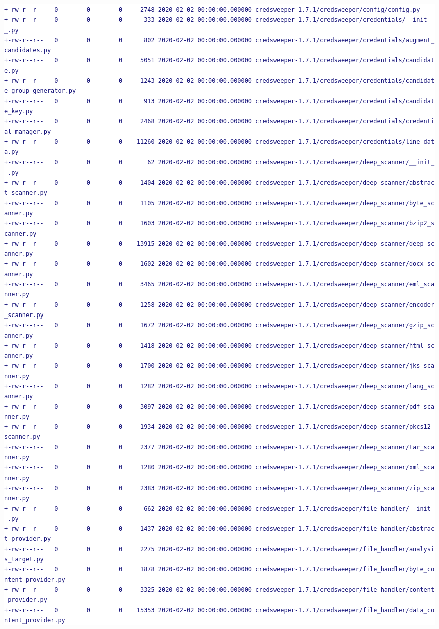 ```diff
+-rw-r--r--   0        0        0     2748 2020-02-02 00:00:00.000000 credsweeper-1.7.1/credsweeper/config/config.py
+-rw-r--r--   0        0        0      333 2020-02-02 00:00:00.000000 credsweeper-1.7.1/credsweeper/credentials/__init__.py
+-rw-r--r--   0        0        0      802 2020-02-02 00:00:00.000000 credsweeper-1.7.1/credsweeper/credentials/augment_candidates.py
+-rw-r--r--   0        0        0     5051 2020-02-02 00:00:00.000000 credsweeper-1.7.1/credsweeper/credentials/candidate.py
+-rw-r--r--   0        0        0     1243 2020-02-02 00:00:00.000000 credsweeper-1.7.1/credsweeper/credentials/candidate_group_generator.py
+-rw-r--r--   0        0        0      913 2020-02-02 00:00:00.000000 credsweeper-1.7.1/credsweeper/credentials/candidate_key.py
+-rw-r--r--   0        0        0     2468 2020-02-02 00:00:00.000000 credsweeper-1.7.1/credsweeper/credentials/credential_manager.py
+-rw-r--r--   0        0        0    11260 2020-02-02 00:00:00.000000 credsweeper-1.7.1/credsweeper/credentials/line_data.py
+-rw-r--r--   0        0        0       62 2020-02-02 00:00:00.000000 credsweeper-1.7.1/credsweeper/deep_scanner/__init__.py
+-rw-r--r--   0        0        0     1404 2020-02-02 00:00:00.000000 credsweeper-1.7.1/credsweeper/deep_scanner/abstract_scanner.py
+-rw-r--r--   0        0        0     1105 2020-02-02 00:00:00.000000 credsweeper-1.7.1/credsweeper/deep_scanner/byte_scanner.py
+-rw-r--r--   0        0        0     1603 2020-02-02 00:00:00.000000 credsweeper-1.7.1/credsweeper/deep_scanner/bzip2_scanner.py
+-rw-r--r--   0        0        0    13915 2020-02-02 00:00:00.000000 credsweeper-1.7.1/credsweeper/deep_scanner/deep_scanner.py
+-rw-r--r--   0        0        0     1602 2020-02-02 00:00:00.000000 credsweeper-1.7.1/credsweeper/deep_scanner/docx_scanner.py
+-rw-r--r--   0        0        0     3465 2020-02-02 00:00:00.000000 credsweeper-1.7.1/credsweeper/deep_scanner/eml_scanner.py
+-rw-r--r--   0        0        0     1258 2020-02-02 00:00:00.000000 credsweeper-1.7.1/credsweeper/deep_scanner/encoder_scanner.py
+-rw-r--r--   0        0        0     1672 2020-02-02 00:00:00.000000 credsweeper-1.7.1/credsweeper/deep_scanner/gzip_scanner.py
+-rw-r--r--   0        0        0     1418 2020-02-02 00:00:00.000000 credsweeper-1.7.1/credsweeper/deep_scanner/html_scanner.py
+-rw-r--r--   0        0        0     1700 2020-02-02 00:00:00.000000 credsweeper-1.7.1/credsweeper/deep_scanner/jks_scanner.py
+-rw-r--r--   0        0        0     1282 2020-02-02 00:00:00.000000 credsweeper-1.7.1/credsweeper/deep_scanner/lang_scanner.py
+-rw-r--r--   0        0        0     3097 2020-02-02 00:00:00.000000 credsweeper-1.7.1/credsweeper/deep_scanner/pdf_scanner.py
+-rw-r--r--   0        0        0     1934 2020-02-02 00:00:00.000000 credsweeper-1.7.1/credsweeper/deep_scanner/pkcs12_scanner.py
+-rw-r--r--   0        0        0     2377 2020-02-02 00:00:00.000000 credsweeper-1.7.1/credsweeper/deep_scanner/tar_scanner.py
+-rw-r--r--   0        0        0     1280 2020-02-02 00:00:00.000000 credsweeper-1.7.1/credsweeper/deep_scanner/xml_scanner.py
+-rw-r--r--   0        0        0     2383 2020-02-02 00:00:00.000000 credsweeper-1.7.1/credsweeper/deep_scanner/zip_scanner.py
+-rw-r--r--   0        0        0      662 2020-02-02 00:00:00.000000 credsweeper-1.7.1/credsweeper/file_handler/__init__.py
+-rw-r--r--   0        0        0     1437 2020-02-02 00:00:00.000000 credsweeper-1.7.1/credsweeper/file_handler/abstract_provider.py
+-rw-r--r--   0        0        0     2275 2020-02-02 00:00:00.000000 credsweeper-1.7.1/credsweeper/file_handler/analysis_target.py
+-rw-r--r--   0        0        0     1878 2020-02-02 00:00:00.000000 credsweeper-1.7.1/credsweeper/file_handler/byte_content_provider.py
+-rw-r--r--   0        0        0     3325 2020-02-02 00:00:00.000000 credsweeper-1.7.1/credsweeper/file_handler/content_provider.py
+-rw-r--r--   0        0        0    15353 2020-02-02 00:00:00.000000 credsweeper-1.7.1/credsweeper/file_handler/data_content_provider.py
```